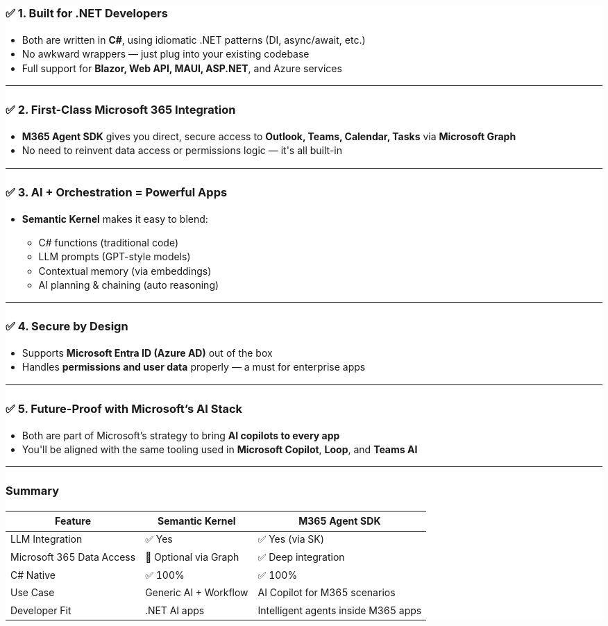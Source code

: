 
### ✅ 1. **Built for .NET Developers**

* Both are written in **C#**, using idiomatic .NET patterns (DI, async/await, etc.)
* No awkward wrappers — just plug into your existing codebase
* Full support for **Blazor, Web API, MAUI, ASP.NET**, and Azure services

---

### ✅ 2. **First-Class Microsoft 365 Integration**

* **M365 Agent SDK** gives you direct, secure access to **Outlook, Teams, Calendar, Tasks** via **Microsoft Graph**
* No need to reinvent data access or permissions logic — it's all built-in

---

### ✅ 3. **AI + Orchestration = Powerful Apps**

* **Semantic Kernel** makes it easy to blend:

  * C# functions (traditional code)
  * LLM prompts (GPT-style models)
  * Contextual memory (via embeddings)
  * AI planning & chaining (auto reasoning)

---

### ✅ 4. **Secure by Design**

* Supports **Microsoft Entra ID (Azure AD)** out of the box
* Handles **permissions and user data** properly — a must for enterprise apps

---

### ✅ 5. **Future-Proof with Microsoft’s AI Stack**

* Both are part of Microsoft’s strategy to bring **AI copilots to every app**
* You'll be aligned with the same tooling used in **Microsoft Copilot**, **Loop**, and **Teams AI**

---

### Summary

| Feature                   | Semantic Kernel       | M365 Agent SDK                      |
| ------------------------- | --------------------- | ----------------------------------- |
| LLM Integration           | ✅ Yes                 | ✅ Yes (via SK)                      |
| Microsoft 365 Data Access | 🔸 Optional via Graph | ✅ Deep integration                  |
| C# Native                 | ✅ 100%                | ✅ 100%                              |
| Use Case                  | Generic AI + Workflow | AI Copilot for M365 scenarios       |
| Developer Fit             | .NET AI apps          | Intelligent agents inside M365 apps |
